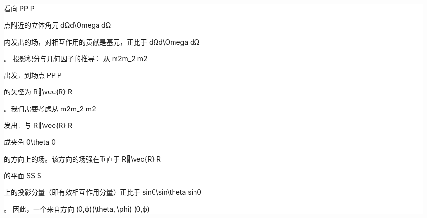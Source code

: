 

 看向 PP
P


 点附近的立体角元 dΩd\Omega
dΩ


 内发出的场，对相互作用的贡献是基元，正比于 dΩd\Omega
dΩ


。
投影积分与几何因子的推导：
从 m2m_2
m2
​



 出发，到场点 PP
P


 的矢径为 R⃗\vec{R}
R






。我们需要考虑从 m2m_2
m2
​



 发出、与 R⃗\vec{R}
R






 成夹角 θ\theta
θ


 的方向上的场。该方向的场强在垂直于 R⃗\vec{R}
R






 的平面 SS
S


 上的投影分量（即有效相互作用分量）正比于 sin⁡θ\sin\theta
sinθ


。
因此，一个来自方向 (θ,ϕ)(\theta, \phi)
(θ,ϕ)
